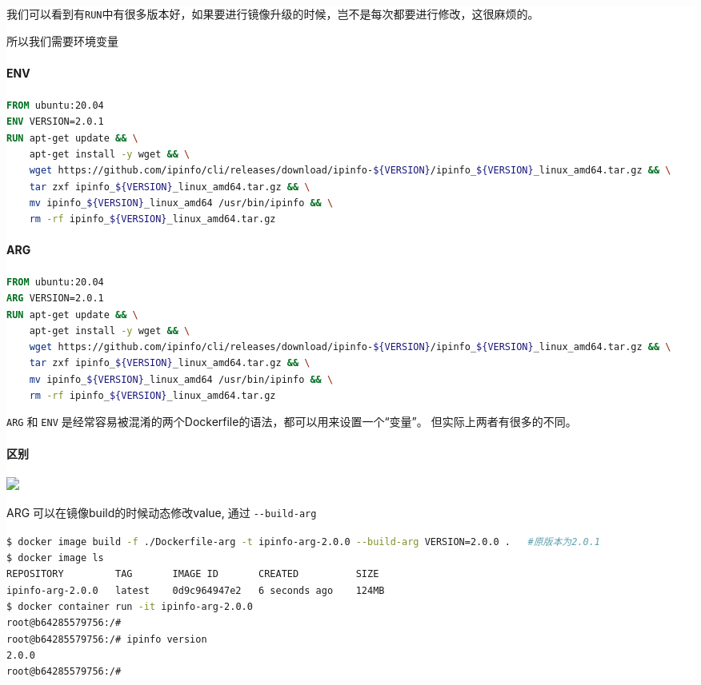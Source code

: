 我们可以看到有```RUN```中有很多版本好，如果要进行镜像升级的时候，岂不是每次都要进行修改，这很麻烦的。

所以我们需要环境变量

#### ENV

```dockerfile
FROM ubuntu:20.04
ENV VERSION=2.0.1
RUN apt-get update && \
    apt-get install -y wget && \
    wget https://github.com/ipinfo/cli/releases/download/ipinfo-${VERSION}/ipinfo_${VERSION}_linux_amd64.tar.gz && \
    tar zxf ipinfo_${VERSION}_linux_amd64.tar.gz && \
    mv ipinfo_${VERSION}_linux_amd64 /usr/bin/ipinfo && \
    rm -rf ipinfo_${VERSION}_linux_amd64.tar.gz
```



#### ARG

```dockerfile
FROM ubuntu:20.04
ARG VERSION=2.0.1
RUN apt-get update && \
    apt-get install -y wget && \
    wget https://github.com/ipinfo/cli/releases/download/ipinfo-${VERSION}/ipinfo_${VERSION}_linux_amd64.tar.gz && \
    tar zxf ipinfo_${VERSION}_linux_amd64.tar.gz && \
    mv ipinfo_${VERSION}_linux_amd64 /usr/bin/ipinfo && \
    rm -rf ipinfo_${VERSION}_linux_amd64.tar.gz
```



`ARG` 和 `ENV` 是经常容易被混淆的两个Dockerfile的语法，都可以用来设置一个“变量”。 但实际上两者有很多的不同。



#### 区别

![](https://dockertips.readthedocs.io/en/latest/_images/docker_environment_build_args.png)



ARG 可以在镜像build的时候动态修改value, 通过 `--build-arg`

```sh
$ docker image build -f ./Dockerfile-arg -t ipinfo-arg-2.0.0 --build-arg VERSION=2.0.0 .   #原版本为2.0.1
$ docker image ls
REPOSITORY         TAG       IMAGE ID       CREATED          SIZE
ipinfo-arg-2.0.0   latest    0d9c964947e2   6 seconds ago    124MB
$ docker container run -it ipinfo-arg-2.0.0
root@b64285579756:/#
root@b64285579756:/# ipinfo version
2.0.0
root@b64285579756:/#
```
